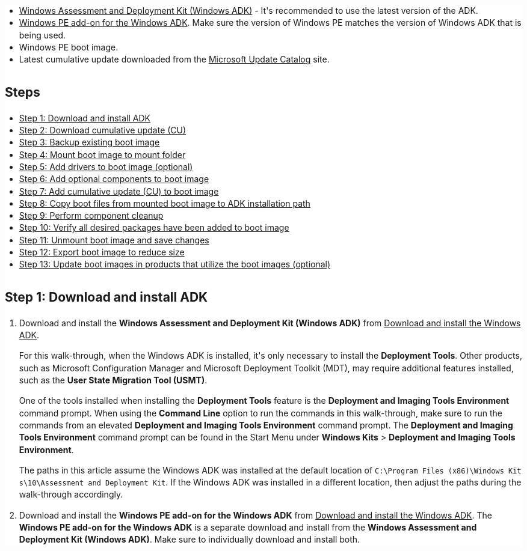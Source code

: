 - [Windows Assessment and Deployment Kit (Windows ADK)](/windows-hardware/get-started/adk-install) - It's recommended to use the latest version of the ADK.
- [Windows PE add-on for the Windows ADK](/windows-hardware/get-started/adk-install). Make sure the version of Windows PE matches the version of Windows ADK that is being used.
- Windows PE boot image.
- Latest cumulative update downloaded from the [Microsoft Update Catalog](https://catalog.update.microsoft.com/) site.

## Steps

- [Step 1: Download and install ADK](#step-1-download-and-install-adk)
- [Step 2: Download cumulative update (CU)](#step-2-download-cumulative-update-cu)
- [Step 3: Backup existing boot image](#step-3-backup-existing-boot-image)
- [Step 4: Mount boot image to mount folder](#step-4-mount-boot-image-to-mount-folder)
- [Step 5: Add drivers to boot image (optional)](#step-5-add-drivers-to-boot-image-optional)
- [Step 6: Add optional components to boot image](#step-6-add-optional-components-to-boot-image)
- [Step 7: Add cumulative update (CU) to boot image](#step-7-add-cumulative-update-cu-to-boot-image)
- [Step 8: Copy boot files from mounted boot image to ADK installation path](#step-8-copy-boot-files-from-mounted-boot-image-to-adk-installation-path)
- [Step 9: Perform component cleanup](#step-9-perform-component-cleanup)
- [Step 10: Verify all desired packages have been added to boot image](#step-10-verify-all-desired-packages-have-been-added-to-boot-image)
- [Step 11: Unmount boot image and save changes](#step-11-unmount-boot-image-and-save-changes)
- [Step 12: Export boot image to reduce size](#step-12-export-boot-image-to-reduce-size)
- [Step 13: Update boot images in products that utilize the boot images (optional)](#step-13-update-boot-image-in-products-that-utilize-it-if-applicable)

## Step 1: Download and install ADK

1. Download and install the **Windows Assessment and Deployment Kit (Windows ADK)** from [Download and install the Windows ADK](/windows-hardware/get-started/adk-install).

    For this walk-through, when the Windows ADK is installed, it's only necessary to install the **Deployment Tools**. Other products, such as Microsoft Configuration Manager and Microsoft Deployment Toolkit (MDT), may require additional features installed, such as the **User State Migration Tool (USMT)**.

    One of the tools installed when installing the **Deployment Tools** feature is the **Deployment and Imaging Tools Environment** command prompt. When using the **Command Line** option to run the commands in this walk-through, make sure to run the commands from an elevated **Deployment and Imaging Tools Environment** command prompt. The **Deployment and Imaging Tools Environment** command prompt can be found in the Start Menu under **Windows Kits** > **Deployment and Imaging Tools Environment**.

    The paths in this article assume the Windows ADK was installed at the default location of `C:\Program Files (x86)\Windows Kits\10\Assessment and Deployment Kit`. If the Windows ADK was installed in a different location, then adjust the paths during the walk-through accordingly.

1. Download and install the **Windows PE add-on for the Windows ADK** from [Download and install the Windows ADK](/windows-hardware/get-started/adk-install). The **Windows PE add-on for the Windows ADK** is a separate download and install from the **Windows Assessment and Deployment Kit (Windows ADK)**. Make sure to individually download and install both.
